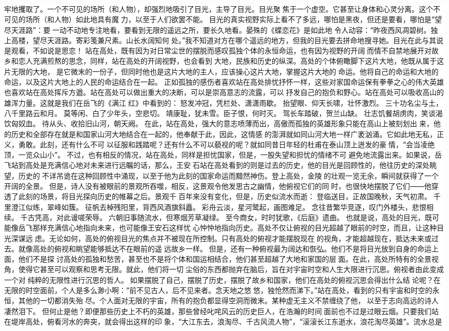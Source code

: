 牢地攫取了。一个不可见的场所（和人物），却强烈地吸引了目光，主导了目光。目光聚
焦于一个虚空。它甚至让身体和心灵分离。这个不可见的场所（和人物）如此地具有魔
力，以至于人们欲罢不能。
目光的真实视野实际上看不了多远，哪怕是黑夜，但还是要看，哪怕是“望尽天涯路”：要
一动不动地专注地看，要看到无限的遥远之所，要长久地看。晏殊的《蝶恋花》是如此地
令人动容：“昨夜西风凋碧树。独上高楼，望尽天涯路。寄彩笺兼尺素。山长水阔知何
处。”我不知道对方在哪个遥远的地方，但我的目光要去拼命地搜寻她。目光在此与其说
是观看，不如说是思恋！
站在高处，既有因为对日常尘世的摆脱而感叹孤独个体的永恒命运，也有因为视野的开阔
而情不自禁地展开对故乡和恋人充满煎熬的思念，同样，站在高处的开阔视野，也会看到
大地，民族和历史的纵深。高处的个体俯瞰脚下这片大地，他既从属于这片无限的大地，
是它微末的一份子，但同时他也是这片大地的主人，应该操心这片大地，掌握这片大地的
命运。他将自己的命运和大地的命运，以及这片大地上的人民的命运结合在一起。
正如孤独的感伤者喜欢站在高处排忧抒怀一样，这些对家国命运保有拳拳之心的伟大英雄
也喜欢站在高处挥斥方遒。站在高处可以做出重大的决断，可以是崇高意志的流露，可以
抒发自己的抱负和野心。站在高处可以吸收高山的雄浑力量。这就是我们在岳飞的《满江
红》中看到的：
怒发冲冠，凭栏处、潇潇雨歇。
抬望眼、仰天长啸，壮怀激烈。
三十功名尘与土，八千里路云和月。
莫等闲、白了少年头，空悲切。
靖康耻，犹未雪。臣子恨，何时灭。
驾长车踏破，贺兰山缺。
壮志饥餐胡虏肉，笑谈渴饮匈奴血。
待从头、收拾旧山河，朝天阙。
在此，站在高处，强大的意志喷薄而出，高傲而孤独的英雄形象只能在高山上被刻划出
来，他的历史和全部存在就是和国家山河大地结合在一起的，他奉献于此，因此，这情感
的澎湃就如同山河大地一样广袤汹涌。它如此地无私，正义，勇敢。此刻，还有什么不可
以征服和践踏呢？还有什么不可以藐视的呢？就如同昔日年轻的杜甫在泰山顶上迸发的豪
情，“会当凌绝顶，一览众山小”。
不过，也有相反的情况，站在高处，同样是担忧国家，但是，一股失望和担忧的情绪不可
避免地流露出来。如果说，岳飞站到高处是充满信心地对未来进行远瞩的话，那么，王安
石站在高处看到的则是过去的历史，他的目光是回顾性的，他往历史的深处眺望，历史的
不详吊诡在这种回顾性中涌现，以至于他为此刻的国家命运而黯然神伤。登上高处，金陵
的壮观一览无余，瞬间就获得了一个开阔的全景。
但是，诗人没有被眼前的景观所吞噬，相反，这景观令他发思古之幽情，他俯视它们的同
时，也很快地摆脱了它们——他穿透了此刻的场景，将目光探向历史的帷幕之后。景观千
百年来没有变化，但是，历史似流水而逝：
登临送目，正故国晚秋，天气初肃。
千里澄江似练，翠峰如簇。
征帆去棹残阳里，背西风酒旗斜矗。
彩舟云淡，星河鹭起，画图难足。
念往昔繁华竞逐，叹门外楼头，悲恨相续。
千古凭高，对此谩嗟荣辱。
六朝旧事随流水，但寒烟芳草凝绿。
至今商女，时时犹歌，《后庭》遗曲。 
也就是说，高处的目光，既可能像岳飞那样充满信心地指向未来，也可能像王安石这样忧
心忡忡地指向历史。高处不仅让俯视的目光超越了眼前的时空，而且，让这种目光深谋远
虑。无论如何，高处的俯视目光的焦点并不被现在所控制。只有高处的俯视才能摆脱现在
的视角，才能超越现在，抵达未来或过去。就像高处的俯视和眺望能够抵达不在眼前的遥
远故乡一样。
但是，还有一种俯视最为阔达和恢弘。他们不是将目光放到自身的命运上面，他们不是探
讨高处的孤独和愁苦，甚至也不是将个体和国运相结合，他们甚至超越了大地和家国的层
面。在此，高处所特有的全景视角，使得它甚至可以观察和思考无限。就此，他们将一切
尘俗的东西都抛弃在脑后，旨在对宇宙时空和人生大限进行沉思。俯视者由此变成一个对
纯粹的无限性进行沉思的哲人。
如果摆脱了自己，摆脱了历史，摆脱了故乡和国家，他们在高处的俯视沉思会得出什么结
论呢？在无限的时空面前，个人是多么渺小啊：“前不见古人，后不见来者。念天地之悠
悠，独怆然而涕下。”站在高处，看到的只有宇宙和时空的永恒，其他的一切都消失殆
尽。个人面对无限的宇宙，所有的抱负都显得空洞而微末。某种虚无主义不禁缠绕了他，
以至于志向高远的诗人凄然泪下。
但何止是他？即便那些历史上不朽的英雄，那些曾经叱咤风云的历史巨人，在浩瀚的时间
面前也不过是过眼云烟。只要我们站在堤岸高处，俯看河水的奔突，就会得出这样的印
象，“大江东去，浪淘尽、千古风流人物”，“滚滚长江东逝水，浪花淘尽英雄”。流水总是